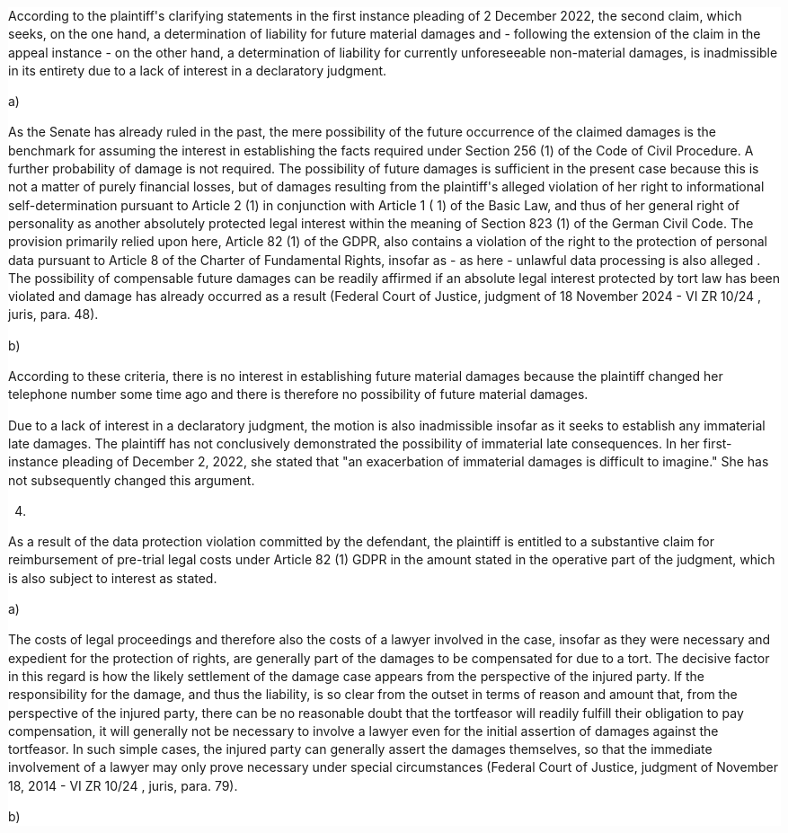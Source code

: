 According to the plaintiff's clarifying statements in the first instance pleading of 2 December 2022, the second claim, which seeks, on the one hand, a determination of liability for future material damages and - following the extension of the claim in the appeal instance - on the other hand, a determination of liability for currently unforeseeable non-material damages, is inadmissible in its entirety due to a lack of interest in a declaratory judgment.

a)

As the Senate has already ruled in the past, the mere possibility of the future occurrence of the claimed damages is the benchmark for assuming the interest in establishing the facts required under Section 256 (1) of the Code of Civil Procedure. A further probability of damage is not required. The possibility of future damages is sufficient in the present case because this is not a matter of purely financial losses, but of damages resulting from the plaintiff's alleged violation of her right to informational self-determination pursuant to Article 2 (1) in conjunction with Article 1 ( 1) of the Basic Law, and thus of her general right of personality as another absolutely protected legal interest within the meaning of Section 823 (1) of the German Civil Code. The provision primarily relied upon here, Article 82 (1) of the GDPR, also contains a violation of the right to the protection of personal data pursuant to Article 8 of the Charter of Fundamental Rights, insofar as - as here - unlawful data processing is also alleged . The possibility of compensable future damages can be readily affirmed if an absolute legal interest protected by tort law has been violated and damage has already occurred as a result (Federal Court of Justice, judgment of 18 November 2024 - VI ZR 10/24 , juris, para. 48).

b)

According to these criteria, there is no interest in establishing future material damages because the plaintiff changed her telephone number some time ago and there is therefore no possibility of future material damages.

Due to a lack of interest in a declaratory judgment, the motion is also inadmissible insofar as it seeks to establish any immaterial late damages. The plaintiff has not conclusively demonstrated the possibility of immaterial late consequences. In her first-instance pleading of December 2, 2022, she stated that "an exacerbation of immaterial damages is difficult to imagine." She has not subsequently changed this argument.

4.

As a result of the data protection violation committed by the defendant, the plaintiff is entitled to a substantive claim for reimbursement of pre-trial legal costs under Article 82 (1) GDPR in the amount stated in the operative part of the judgment, which is also subject to interest as stated.

a)

The costs of legal proceedings and therefore also the costs of a lawyer involved in the case, insofar as they were necessary and expedient for the protection of rights, are generally part of the damages to be compensated for due to a tort. The decisive factor in this regard is how the likely settlement of the damage case appears from the perspective of the injured party. If the responsibility for the damage, and thus the liability, is so clear from the outset in terms of reason and amount that, from the perspective of the injured party, there can be no reasonable doubt that the tortfeasor will readily fulfill their obligation to pay compensation, it will generally not be necessary to involve a lawyer even for the initial assertion of damages against the tortfeasor. In such simple cases, the injured party can generally assert the damages themselves, so that the immediate involvement of a lawyer may only prove necessary under special circumstances (Federal Court of Justice, judgment of November 18, 2014 - VI ZR 10/24 , juris, para. 79).

b)
